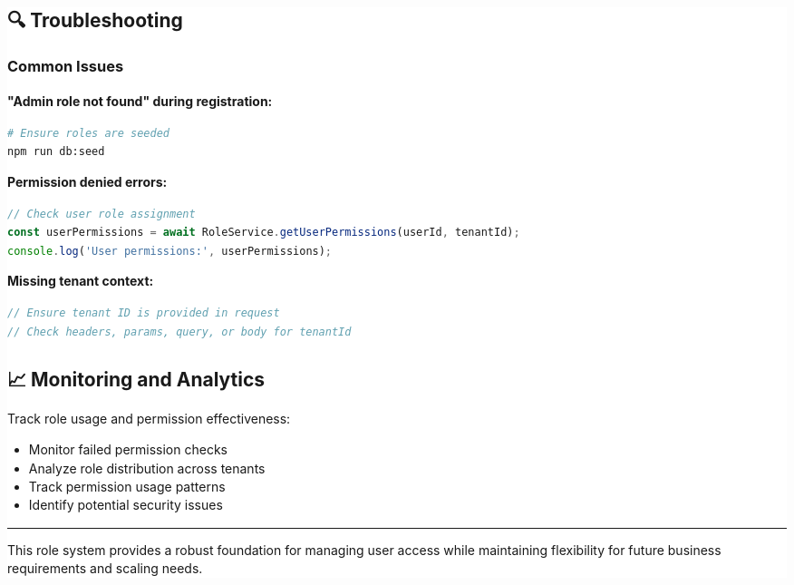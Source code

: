 ## 🔍 Troubleshooting

### Common Issues

**"Admin role not found" during registration:**
```bash
# Ensure roles are seeded
npm run db:seed
```

**Permission denied errors:**
```typescript
// Check user role assignment
const userPermissions = await RoleService.getUserPermissions(userId, tenantId);
console.log('User permissions:', userPermissions);
```

**Missing tenant context:**
```typescript
// Ensure tenant ID is provided in request
// Check headers, params, query, or body for tenantId
```

## 📈 Monitoring and Analytics

Track role usage and permission effectiveness:
- Monitor failed permission checks
- Analyze role distribution across tenants
- Track permission usage patterns
- Identify potential security issues

---

This role system provides a robust foundation for managing user access while maintaining flexibility for future business requirements and scaling needs.